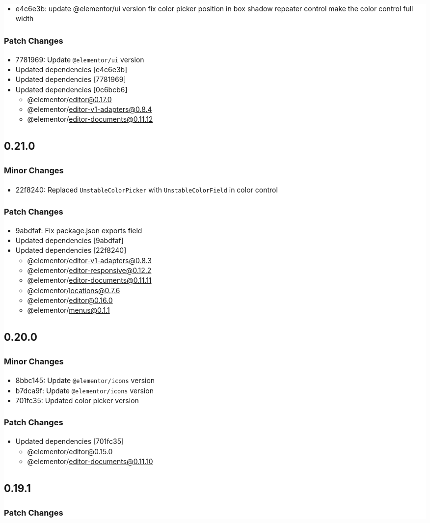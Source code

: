 - e4c6e3b: update @elementor/ui version
  fix color picker position in box shadow repeater control
  make the color control full width

### Patch Changes

- 7781969: Update `@elementor/ui` version
- Updated dependencies [e4c6e3b]
- Updated dependencies [7781969]
- Updated dependencies [0c6bcb6]
  - @elementor/editor@0.17.0
  - @elementor/editor-v1-adapters@0.8.4
  - @elementor/editor-documents@0.11.12

## 0.21.0

### Minor Changes

- 22f8240: Replaced `UnstableColorPicker` with `UnstableColorField` in color control

### Patch Changes

- 9abdfaf: Fix package.json exports field
- Updated dependencies [9abdfaf]
- Updated dependencies [22f8240]
  - @elementor/editor-v1-adapters@0.8.3
  - @elementor/editor-responsive@0.12.2
  - @elementor/editor-documents@0.11.11
  - @elementor/locations@0.7.6
  - @elementor/editor@0.16.0
  - @elementor/menus@0.1.1

## 0.20.0

### Minor Changes

- 8bbc145: Update `@elementor/icons` version
- b7dca9f: Update `@elementor/icons` version
- 701fc35: Updated color picker version

### Patch Changes

- Updated dependencies [701fc35]
  - @elementor/editor@0.15.0
  - @elementor/editor-documents@0.11.10

## 0.19.1

### Patch Changes

